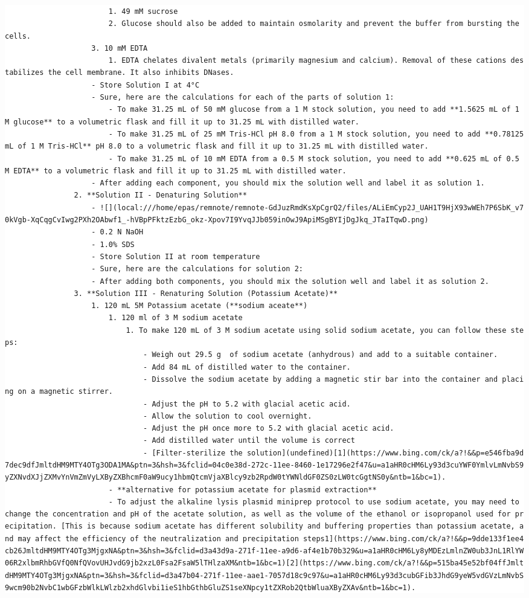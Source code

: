                             1. 49 mM sucrose
                            2. Glucose should also be added to maintain osmolarity and prevent the buffer from bursting the cells.
                        3. 10 mM EDTA
                            1. EDTA chelates divalent metals (primarily magnesium and calcium). Removal of these cations destabilizes the cell membrane. It also inhibits DNases.
                        - Store Solution I at 4°C
                        - Sure, here are the calculations for each of the parts of solution 1:
                            - To make 31.25 mL of 50 mM glucose from a 1 M stock solution, you need to add **1.5625 mL of 1 M glucose** to a volumetric flask and fill it up to 31.25 mL with distilled water.
                            - To make 31.25 mL of 25 mM Tris-HCl pH 8.0 from a 1 M stock solution, you need to add **0.78125 mL of 1 M Tris-HCl** pH 8.0 to a volumetric flask and fill it up to 31.25 mL with distilled water.
                            - To make 31.25 mL of 10 mM EDTA from a 0.5 M stock solution, you need to add **0.625 mL of 0.5 M EDTA** to a volumetric flask and fill it up to 31.25 mL with distilled water.
                        - After adding each component, you should mix the solution well and label it as solution 1.
                    2. **Solution II - Denaturing Solution**
                        - ![](local:///home/epas/remnote/remnote-GdJuzRmdKsXpCgrQ2/files/ALiEmCyp2J_UAH1T9HjX93wWEh7P6SbK_v70kVgb-XqCqgCvIwg2PXh2OAbwf1_-hVBpPFktzEzbG_okz-Xpov7I9YvqJJb059inOwJ9ApiMSgBYIjDgJkq_JTaITqwD.png) 
                        - 0.2 N NaOH
                        - 1.0% SDS
                        - Store Solution II at room temperature
                        - Sure, here are the calculations for solution 2:
                        - After adding both components, you should mix the solution well and label it as solution 2.
                    3. **Solution III - Renaturing Solution (Potassium Acetate)**
                        1. 120 mL 5M Potassium acetate (**sodium aceate**) 
                            1. 120 ml of 3 M sodium acetate 
                                1. To make 120 mL of 3 M sodium acetate using solid sodium acetate, you can follow these steps:
                                    - Weigh out 29.5 g  of sodium acetate (anhydrous) and add to a suitable container.
                                    - Add 84 mL of distilled water to the container.
                                    - Dissolve the sodium acetate by adding a magnetic stir bar into the container and placing on a magnetic stirrer.
                                    - Adjust the pH to 5.2 with glacial acetic acid.
                                    - Allow the solution to cool overnight.
                                    - Adjust the pH once more to 5.2 with glacial acetic acid.
                                    - Add distilled water until the volume is correct
                                    - [Filter-sterilize the solution](undefined)[1](https://www.bing.com/ck/a?!&&p=e546fba9d7dec9dfJmltdHM9MTY4OTg3ODA1MA&ptn=3&hsh=3&fclid=04c0e38d-272c-11ee-8460-1e17296e2f47&u=a1aHR0cHM6Ly93d3cuYWF0YmlvLmNvbS9yZXNvdXJjZXMvYnVmZmVyLXByZXBhcmF0aW9ucy1hbmQtcmVjaXBlcy9zb2RpdW0tYWNldGF0ZS0zLW0tcGgtNS0y&ntb=1&bc=1).
                            - **alternative for potassium acetate for plasmid extraction** 
                            - To adjust the alkaline lysis plasmid miniprep protocol to use sodium acetate, you may need to change the concentration and pH of the acetate solution, as well as the volume of the ethanol or isopropanol used for precipitation. [This is because sodium acetate has different solubility and buffering properties than potassium acetate, and may affect the efficiency of the neutralization and precipitation steps1](https://www.bing.com/ck/a?!&&p=9dde133f1ee4cb26JmltdHM9MTY4OTg3MjgxNA&ptn=3&hsh=3&fclid=d3a43d9a-271f-11ee-a9d6-af4e1b70b329&u=a1aHR0cHM6Ly8yMDEzLmlnZW0ub3JnL1RlYW06R2xlbmRhbGVfQ0NfQVovUHJvdG9jb2xzL0Fsa2FsaW5lTHlzaXM&ntb=1&bc=1)[2](https://www.bing.com/ck/a?!&&p=515ba45e52bf04ffJmltdHM9MTY4OTg3MjgxNA&ptn=3&hsh=3&fclid=d3a47b04-271f-11ee-aae1-7057d18c9c97&u=a1aHR0cHM6Ly93d3cubGFib3JhdG9yeW5vdGVzLmNvbS9wcm90b2NvbC1wbGFzbWlkLWlzb2xhdGlvbi1ieS1hbGthbGluZS1seXNpcy1tZXRob2QtbWluaXByZXAv&ntb=1&bc=1).